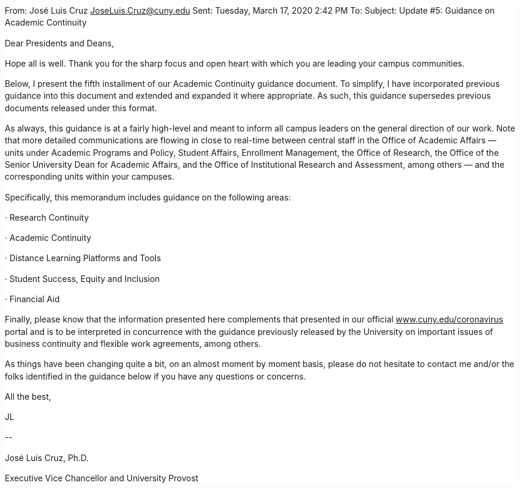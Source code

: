 From: José Luis Cruz <JoseLuis.Cruz@cuny.edu>
Sent: Tuesday, March 17, 2020 2:42 PM
To: Subject: Update #5: Guidance on Academic Continuity



Dear Presidents and Deans,



Hope all is well.  Thank you for the sharp focus and open heart with which you are leading your campus communities.



Below, I present the fifth installment of our Academic Continuity guidance document. To simplify, I have incorporated previous guidance into this document and extended and expanded it where appropriate.  As such, this guidance supersedes previous documents released under this format.



As always, this guidance is at a fairly high-level and meant to inform all campus leaders on the general direction of our work.  Note that more detailed communications are flowing in close to real-time between central staff in the Office of Academic Affairs — units under Academic Programs and Policy, Student Affairs, Enrollment Management, the Office of Research, the Office of the Senior University Dean for Academic Affairs, and the Office of Institutional Research and Assessment, among others — and the corresponding units within your campuses.



Specifically, this memorandum includes guidance on the following areas:

·       Research Continuity

·       Academic Continuity

·       Distance Learning Platforms and Tools

·       Student Success, Equity and Inclusion

·       Financial Aid

Finally, please know that the information presented here complements that presented in our official www.cuny.edu/coronavirus portal and is to be interpreted in concurrence with the guidance previously released by the University on important issues of business continuity and flexible work agreements, among others.



As things have been changing quite a bit, on an almost moment by moment basis, please do not hesitate to contact me and/or the folks identified in the guidance below if you have any questions or concerns.



All the best,

JL

--

José Luis Cruz, Ph.D.

Executive Vice Chancellor and University Provost
